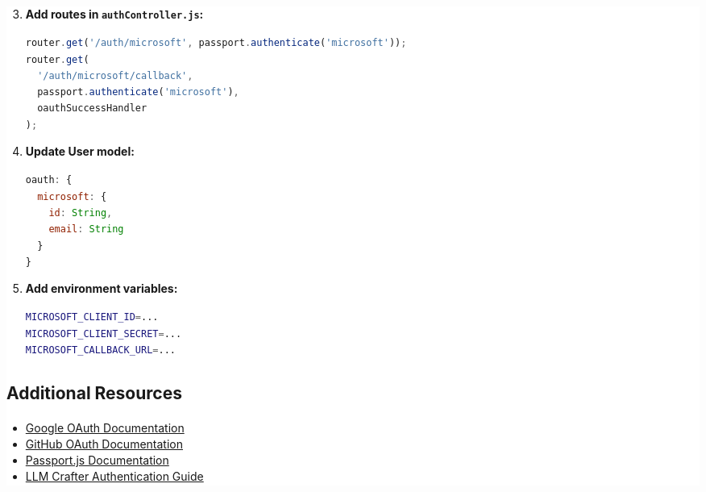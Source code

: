 3. **Add routes in `authController.js`:**

   ```javascript
   router.get('/auth/microsoft', passport.authenticate('microsoft'));
   router.get(
     '/auth/microsoft/callback',
     passport.authenticate('microsoft'),
     oauthSuccessHandler
   );
   ```

4. **Update User model:**

   ```javascript
   oauth: {
     microsoft: {
       id: String,
       email: String
     }
   }
   ```

5. **Add environment variables:**
   ```bash
   MICROSOFT_CLIENT_ID=...
   MICROSOFT_CLIENT_SECRET=...
   MICROSOFT_CALLBACK_URL=...
   ```

## Additional Resources

- [Google OAuth Documentation](https://developers.google.com/identity/protocols/oauth2)
- [GitHub OAuth Documentation](https://docs.github.com/en/apps/oauth-apps/building-oauth-apps)
- [Passport.js Documentation](http://www.passportjs.org/)
- [LLM Crafter Authentication Guide](/features/authentication)
